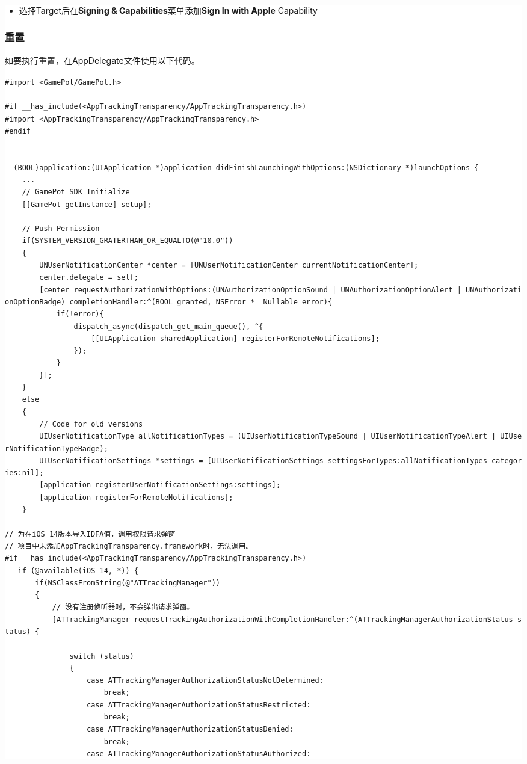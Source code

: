  - 选择Target后在**Signing & Capabilities**菜单添加**Sign In with Apple** Capability

### 重置<a name="초기화"></a>

如要执行重置，在AppDelegate文件使用以下代码。

```Text
#import <GamePot/GamePot.h>

#if __has_include(<AppTrackingTransparency/AppTrackingTransparency.h>)
#import <AppTrackingTransparency/AppTrackingTransparency.h>
#endif


- (BOOL)application:(UIApplication *)application didFinishLaunchingWithOptions:(NSDictionary *)launchOptions {
    ...
    // GamePot SDK Initialize
    [[GamePot getInstance] setup];

    // Push Permission
    if(SYSTEM_VERSION_GRATERTHAN_OR_EQUALTO(@"10.0"))
    {
        UNUserNotificationCenter *center = [UNUserNotificationCenter currentNotificationCenter];
        center.delegate = self;
        [center requestAuthorizationWithOptions:(UNAuthorizationOptionSound | UNAuthorizationOptionAlert | UNAuthorizationOptionBadge) completionHandler:^(BOOL granted, NSError * _Nullable error){
            if(!error){
                dispatch_async(dispatch_get_main_queue(), ^{
                    [[UIApplication sharedApplication] registerForRemoteNotifications];
                });
            }
        }];
    }
    else
    {
        // Code for old versions
        UIUserNotificationType allNotificationTypes = (UIUserNotificationTypeSound | UIUserNotificationTypeAlert | UIUserNotificationTypeBadge);
        UIUserNotificationSettings *settings = [UIUserNotificationSettings settingsForTypes:allNotificationTypes categories:nil];
        [application registerUserNotificationSettings:settings];
        [application registerForRemoteNotifications];
    }

// 为在iOS 14版本导入IDFA值，调用权限请求弹窗
// 项目中未添加AppTrackingTransparency.framework时，无法调用。
#if __has_include(<AppTrackingTransparency/AppTrackingTransparency.h>)
   if (@available(iOS 14, *)) {
       if(NSClassFromString(@"ATTrackingManager"))
       {
           // 没有注册侦听器时，不会弹出请求弹窗。
           [ATTrackingManager requestTrackingAuthorizationWithCompletionHandler:^(ATTrackingManagerAuthorizationStatus status) {

               switch (status)
               {
                   case ATTrackingManagerAuthorizationStatusNotDetermined:
                       break;
                   case ATTrackingManagerAuthorizationStatusRestricted:
                       break;
                   case ATTrackingManagerAuthorizationStatusDenied:
                       break;
                   case ATTrackingManagerAuthorizationStatusAuthorized:
```